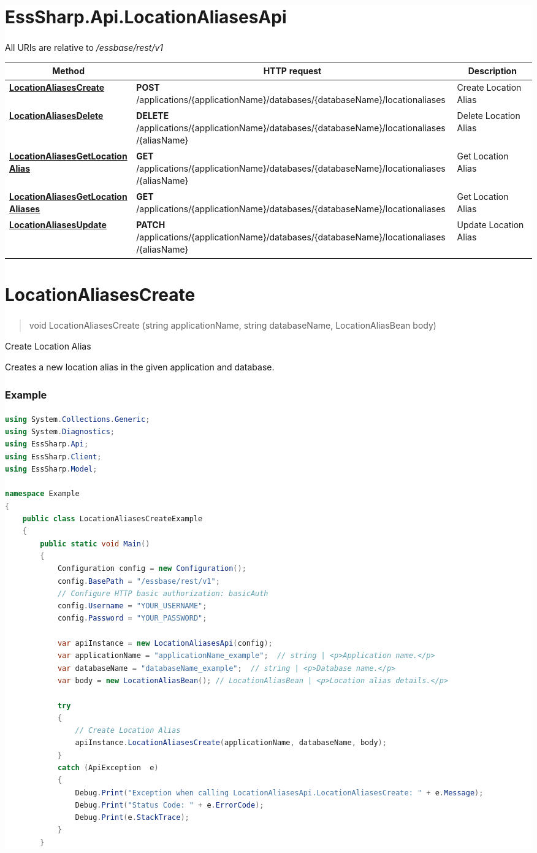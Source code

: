 # EssSharp.Api.LocationAliasesApi

All URIs are relative to */essbase/rest/v1*

| Method | HTTP request | Description |
|--------|--------------|-------------|
| [**LocationAliasesCreate**](LocationAliasesApi.md#locationaliasescreate) | **POST** /applications/{applicationName}/databases/{databaseName}/locationaliases | Create Location Alias |
| [**LocationAliasesDelete**](LocationAliasesApi.md#locationaliasesdelete) | **DELETE** /applications/{applicationName}/databases/{databaseName}/locationaliases/{aliasName} | Delete Location Alias |
| [**LocationAliasesGetLocationAlias**](LocationAliasesApi.md#locationaliasesgetlocationalias) | **GET** /applications/{applicationName}/databases/{databaseName}/locationaliases/{aliasName} | Get Location Alias |
| [**LocationAliasesGetLocationAliases**](LocationAliasesApi.md#locationaliasesgetlocationaliases) | **GET** /applications/{applicationName}/databases/{databaseName}/locationaliases | Get Location Alias |
| [**LocationAliasesUpdate**](LocationAliasesApi.md#locationaliasesupdate) | **PATCH** /applications/{applicationName}/databases/{databaseName}/locationaliases/{aliasName} | Update Location Alias |

<a id="locationaliasescreate"></a>
# **LocationAliasesCreate**
> void LocationAliasesCreate (string applicationName, string databaseName, LocationAliasBean body)

Create Location Alias

<p>Creates a new location alias in the given application and database.</p>

### Example
```csharp
using System.Collections.Generic;
using System.Diagnostics;
using EssSharp.Api;
using EssSharp.Client;
using EssSharp.Model;

namespace Example
{
    public class LocationAliasesCreateExample
    {
        public static void Main()
        {
            Configuration config = new Configuration();
            config.BasePath = "/essbase/rest/v1";
            // Configure HTTP basic authorization: basicAuth
            config.Username = "YOUR_USERNAME";
            config.Password = "YOUR_PASSWORD";

            var apiInstance = new LocationAliasesApi(config);
            var applicationName = "applicationName_example";  // string | <p>Application name.</p>
            var databaseName = "databaseName_example";  // string | <p>Database name.</p>
            var body = new LocationAliasBean(); // LocationAliasBean | <p>Location alias details.</p>

            try
            {
                // Create Location Alias
                apiInstance.LocationAliasesCreate(applicationName, databaseName, body);
            }
            catch (ApiException  e)
            {
                Debug.Print("Exception when calling LocationAliasesApi.LocationAliasesCreate: " + e.Message);
                Debug.Print("Status Code: " + e.ErrorCode);
                Debug.Print(e.StackTrace);
            }
        }
```